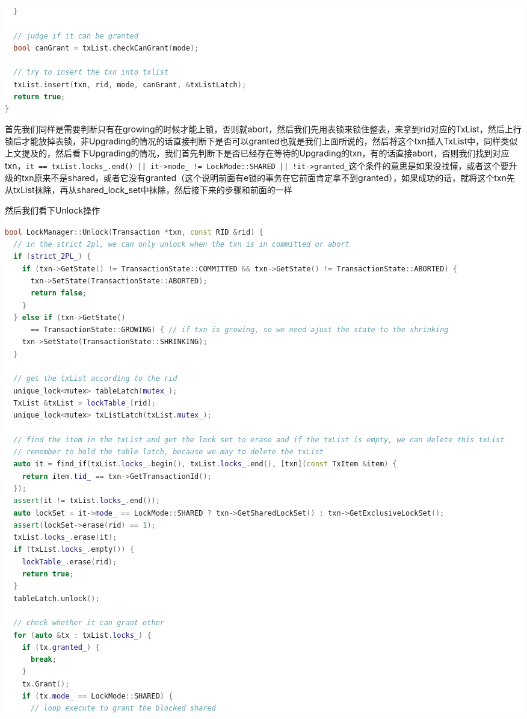 ```c++
  }

  // judge if it can be granted
  bool canGrant = txList.checkCanGrant(mode);
  
  // try to insert the txn into txlist
  txList.insert(txn, rid, mode, canGrant, &txListLatch);
  return true;
}
```

首先我们同样是需要判断只有在growing的时候才能上锁，否则就abort，然后我们先用表锁来锁住整表，来拿到rid对应的TxList，然后上行锁后才能放掉表锁，非Upgrading的情况的话直接判断下是否可以granted也就是我们上面所说的，然后将这个txn插入TxList中，同样类似上文提及的，然后看下Upgrading的情况，我们首先判断下是否已经存在等待的Upgrading的txn，有的话直接abort，否则我们找到对应txn，`it == txList.locks_.end() || it->mode_ != LockMode::SHARED || !it->granted_`这个条件的意思是如果没找懂，或者这个要升级的txn原来不是shared，或者它没有granted（这个说明前面有e锁的事务在它前面肯定拿不到granted），如果成功的话，就将这个txn先从txList抹除，再从shared_lock_set中抹除，然后接下来的步骤和前面的一样

然后我们看下Unlock操作

```c++
bool LockManager::Unlock(Transaction *txn, const RID &rid) {
  // in the strict 2pl, we can only unlock when the txn is in committed or abort
  if (strict_2PL_) {
    if (txn->GetState() != TransactionState::COMMITTED && txn->GetState() != TransactionState::ABORTED) {
      txn->SetState(TransactionState::ABORTED);
      return false;
    }
  } else if (txn->GetState()
      == TransactionState::GROWING) { // if txn is growing, so we need ajust the state to the shrinking
    txn->SetState(TransactionState::SHRINKING);
  }

  // get the txList according to the rid
  unique_lock<mutex> tableLatch(mutex_);
  TxList &txList = lockTable_[rid];
  unique_lock<mutex> txListLatch(txList.mutex_);

  // find the item in the txList and get the lock set to erase and if the txList is empty, we can delete this txList
  // remember to hold the table latch, because we may to delete the txList
  auto it = find_if(txList.locks_.begin(), txList.locks_.end(), [txn](const TxItem &item) {
    return item.tid_ == txn->GetTransactionId();
  });
  assert(it != txList.locks_.end());
  auto lockSet = it->mode_ == LockMode::SHARED ? txn->GetSharedLockSet() : txn->GetExclusiveLockSet();
  assert(lockSet->erase(rid) == 1);
  txList.locks_.erase(it);
  if (txList.locks_.empty()) {
    lockTable_.erase(rid);
    return true;
  }
  tableLatch.unlock();

  // check whether it can grant other
  for (auto &tx : txList.locks_) {
    if (tx.granted_) {
      break;
    }
    tx.Grant();
    if (tx.mode_ == LockMode::SHARED) {
      // loop execute to grant the blocked shared
```